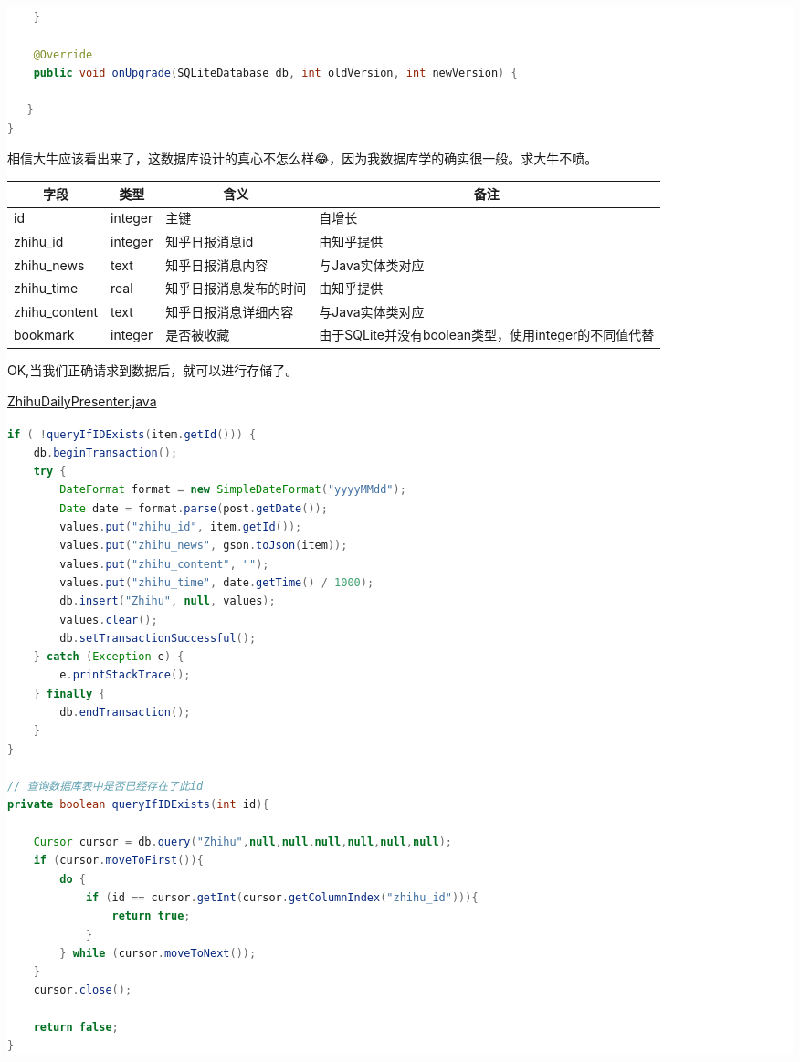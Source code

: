 ```java
    }

    @Override
    public void onUpgrade(SQLiteDatabase db, int oldVersion, int newVersion) {
    
   }
}
```

相信大牛应该看出来了，这数据库设计的真心不怎么样😂，因为我数据库学的确实很一般。求大牛不喷。

 字段 | 类型 | 含义 | 备注
 --- | --- | --- | ---
 id | integer | 主键 | 自增长
 zhihu_id | integer | 知乎日报消息id | 由知乎提供
 zhihu_news | text | 知乎日报消息内容 | 与Java实体类对应
 zhihu_time | real | 知乎日报消息发布的时间 | 由知乎提供
 zhihu_content | text | 知乎日报消息详细内容 | 与Java实体类对应
 bookmark | integer | 是否被收藏 | 由于SQLite并没有boolean类型，使用integer的不同值代替
 
OK,当我们正确请求到数据后，就可以进行存储了。

[ZhihuDailyPresenter.java](https://github.com/TonnyL/PaperPlane/blob/master/app/src/main/java/com/marktony/zhihudaily/homepage/ZhihuDailyPresenter.java)

```java
if ( !queryIfIDExists(item.getId())) {
    db.beginTransaction();
    try {
        DateFormat format = new SimpleDateFormat("yyyyMMdd");
        Date date = format.parse(post.getDate());
        values.put("zhihu_id", item.getId());
        values.put("zhihu_news", gson.toJson(item));
        values.put("zhihu_content", "");
        values.put("zhihu_time", date.getTime() / 1000);
        db.insert("Zhihu", null, values);
        values.clear();
        db.setTransactionSuccessful();
    } catch (Exception e) {
        e.printStackTrace();
    } finally {
        db.endTransaction();
    }
}

// 查询数据库表中是否已经存在了此id
private boolean queryIfIDExists(int id){

    Cursor cursor = db.query("Zhihu",null,null,null,null,null,null);
    if (cursor.moveToFirst()){
        do {
            if (id == cursor.getInt(cursor.getColumnIndex("zhihu_id"))){
                return true;
            }
        } while (cursor.moveToNext());
    }
    cursor.close();

    return false;
}
```
